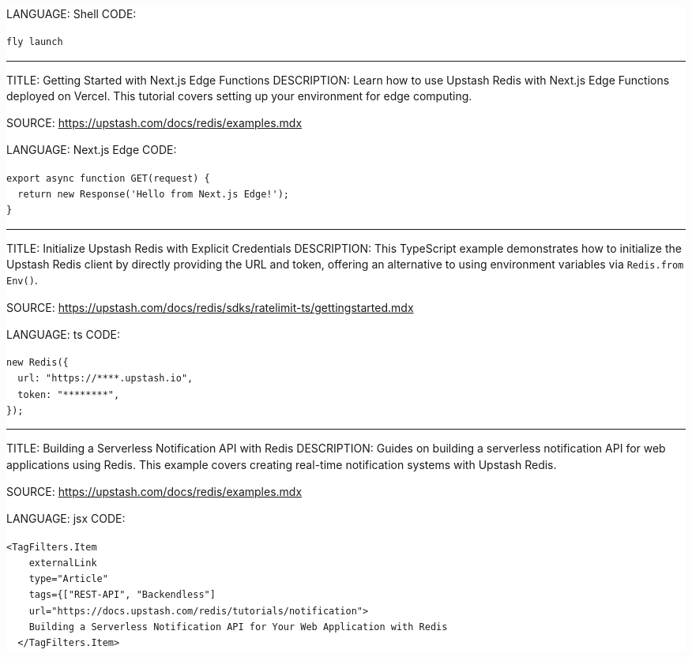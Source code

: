 LANGUAGE: Shell
CODE:
```
fly launch
```

----------------------------------------

TITLE: Getting Started with Next.js Edge Functions
DESCRIPTION: Learn how to use Upstash Redis with Next.js Edge Functions deployed on Vercel. This tutorial covers setting up your environment for edge computing.

SOURCE: https://upstash.com/docs/redis/examples.mdx

LANGUAGE: Next.js Edge
CODE:
```
export async function GET(request) {
  return new Response('Hello from Next.js Edge!');
}
```

----------------------------------------

TITLE: Initialize Upstash Redis with Explicit Credentials
DESCRIPTION: This TypeScript example demonstrates how to initialize the Upstash Redis client by directly providing the URL and token, offering an alternative to using environment variables via `Redis.fromEnv()`.

SOURCE: https://upstash.com/docs/redis/sdks/ratelimit-ts/gettingstarted.mdx

LANGUAGE: ts
CODE:
```
new Redis({
  url: "https://****.upstash.io",
  token: "********",
});
```

----------------------------------------

TITLE: Building a Serverless Notification API with Redis
DESCRIPTION: Guides on building a serverless notification API for web applications using Redis. This example covers creating real-time notification systems with Upstash Redis.

SOURCE: https://upstash.com/docs/redis/examples.mdx

LANGUAGE: jsx
CODE:
```
<TagFilters.Item
    externalLink
    type="Article"
    tags={["REST-API", "Backendless"]
    url="https://docs.upstash.com/redis/tutorials/notification">
    Building a Serverless Notification API for Your Web Application with Redis
  </TagFilters.Item>
```
